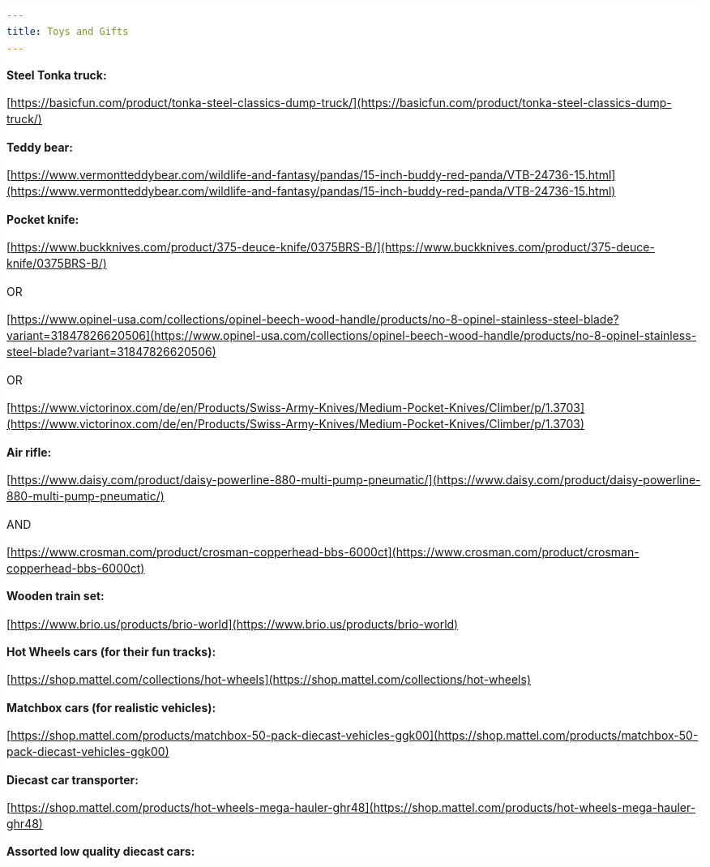 ```yaml
---
title: Toys and Gifts
---
```

**Steel Tonka truck:**

[https://basicfun.com/product/tonka-steel-classics-dump-truck/](https://basicfun.com/product/tonka-steel-classics-dump-truck/)

**Teddy bear:**

[https://www.vermontteddybear.com/wildlife-and-fantasy/pandas/15-inch-buddy-red-panda/VTB-24736-15.html](https://www.vermontteddybear.com/wildlife-and-fantasy/pandas/15-inch-buddy-red-panda/VTB-24736-15.html)

**Pocket knife:**

[https://www.buckknives.com/product/375-deuce-knife/0375BRS-B/](https://www.buckknives.com/product/375-deuce-knife/0375BRS-B/)

OR

[https://www.opinel-usa.com/collections/opinel-beech-wood-handle/products/no-8-opinel-stainless-steel-blade?variant=31847826620506](https://www.opinel-usa.com/collections/opinel-beech-wood-handle/products/no-8-opinel-stainless-steel-blade?variant=31847826620506)

OR

[https://www.victorinox.com/de/en/Products/Swiss-Army-Knives/Medium-Pocket-Knives/Climber/p/1.3703](https://www.victorinox.com/de/en/Products/Swiss-Army-Knives/Medium-Pocket-Knives/Climber/p/1.3703)

**Air rifle:**

[https://www.daisy.com/product/daisy-powerline-880-multi-pump-pneumatic/](https://www.daisy.com/product/daisy-powerline-880-multi-pump-pneumatic/)

AND

[https://www.crosman.com/product/crosman-copperhead-bbs-6000ct](https://www.crosman.com/product/crosman-copperhead-bbs-6000ct)

**Wooden train set:**

[https://www.brio.us/products/brio-world](https://www.brio.us/products/brio-world)

**Hot Wheels cars (for their fun tracks):**

[https://shop.mattel.com/collections/hot-wheels](https://shop.mattel.com/collections/hot-wheels)

**Matchbox cars (for realistic vehicles):**

[https://shop.mattel.com/products/matchbox-50-pack-diecast-vehicles-ggk00](https://shop.mattel.com/products/matchbox-50-pack-diecast-vehicles-ggk00)

**Diecast car transporter:**

[https://shop.mattel.com/products/hot-wheels-mega-hauler-ghr48](https://shop.mattel.com/products/hot-wheels-mega-hauler-ghr48)

**Assorted low quality diecast cars:**
